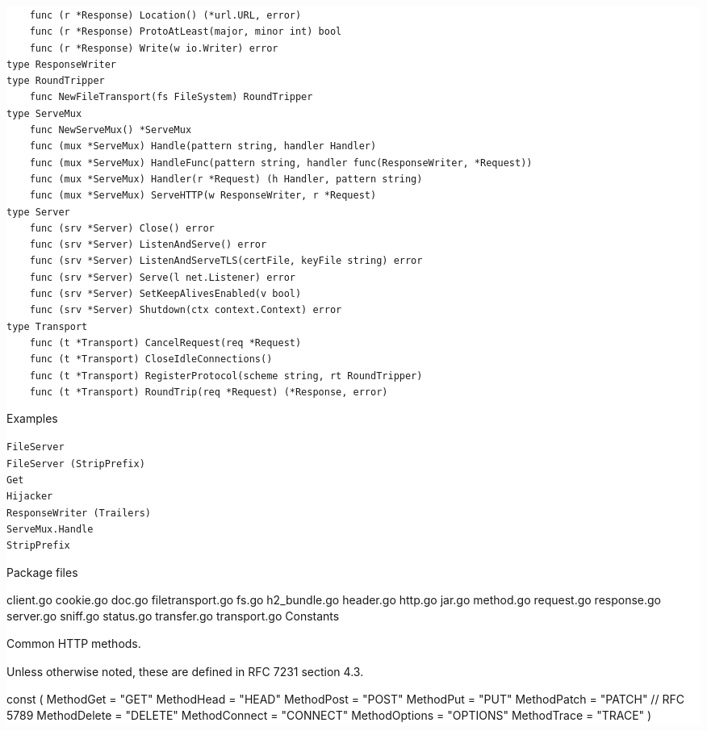         func (r *Response) Location() (*url.URL, error)
        func (r *Response) ProtoAtLeast(major, minor int) bool
        func (r *Response) Write(w io.Writer) error
    type ResponseWriter
    type RoundTripper
        func NewFileTransport(fs FileSystem) RoundTripper
    type ServeMux
        func NewServeMux() *ServeMux
        func (mux *ServeMux) Handle(pattern string, handler Handler)
        func (mux *ServeMux) HandleFunc(pattern string, handler func(ResponseWriter, *Request))
        func (mux *ServeMux) Handler(r *Request) (h Handler, pattern string)
        func (mux *ServeMux) ServeHTTP(w ResponseWriter, r *Request)
    type Server
        func (srv *Server) Close() error
        func (srv *Server) ListenAndServe() error
        func (srv *Server) ListenAndServeTLS(certFile, keyFile string) error
        func (srv *Server) Serve(l net.Listener) error
        func (srv *Server) SetKeepAlivesEnabled(v bool)
        func (srv *Server) Shutdown(ctx context.Context) error
    type Transport
        func (t *Transport) CancelRequest(req *Request)
        func (t *Transport) CloseIdleConnections()
        func (t *Transport) RegisterProtocol(scheme string, rt RoundTripper)
        func (t *Transport) RoundTrip(req *Request) (*Response, error)

Examples

    FileServer
    FileServer (StripPrefix)
    Get
    Hijacker
    ResponseWriter (Trailers)
    ServeMux.Handle
    StripPrefix

Package files

client.go cookie.go doc.go filetransport.go fs.go h2_bundle.go header.go http.go jar.go method.go request.go response.go server.go sniff.go status.go transfer.go transport.go
Constants

Common HTTP methods.

Unless otherwise noted, these are defined in RFC 7231 section 4.3.

const (
        MethodGet     = "GET"
        MethodHead    = "HEAD"
        MethodPost    = "POST"
        MethodPut     = "PUT"
        MethodPatch   = "PATCH" // RFC 5789
        MethodDelete  = "DELETE"
        MethodConnect = "CONNECT"
        MethodOptions = "OPTIONS"
        MethodTrace   = "TRACE"
)
